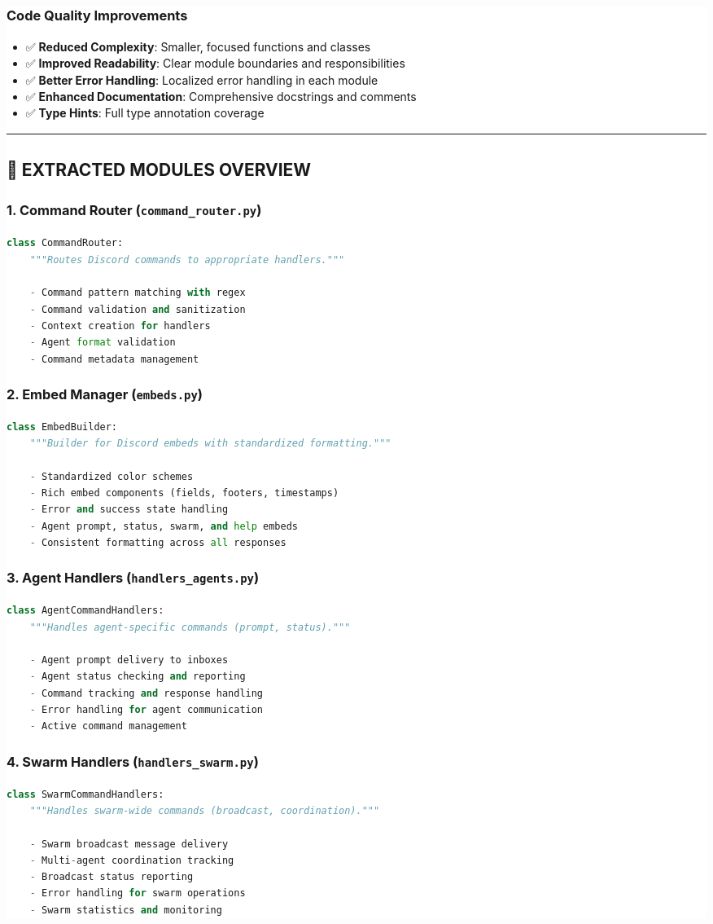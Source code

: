 ### **Code Quality Improvements**
- ✅ **Reduced Complexity**: Smaller, focused functions and classes
- ✅ **Improved Readability**: Clear module boundaries and responsibilities
- ✅ **Better Error Handling**: Localized error handling in each module
- ✅ **Enhanced Documentation**: Comprehensive docstrings and comments
- ✅ **Type Hints**: Full type annotation coverage

---

## 🔧 **EXTRACTED MODULES OVERVIEW**

### **1. Command Router (`command_router.py`)**
```python
class CommandRouter:
    """Routes Discord commands to appropriate handlers."""
    
    - Command pattern matching with regex
    - Command validation and sanitization
    - Context creation for handlers
    - Agent format validation
    - Command metadata management
```

### **2. Embed Manager (`embeds.py`)**
```python
class EmbedBuilder:
    """Builder for Discord embeds with standardized formatting."""
    
    - Standardized color schemes
    - Rich embed components (fields, footers, timestamps)
    - Error and success state handling
    - Agent prompt, status, swarm, and help embeds
    - Consistent formatting across all responses
```

### **3. Agent Handlers (`handlers_agents.py`)**
```python
class AgentCommandHandlers:
    """Handles agent-specific commands (prompt, status)."""
    
    - Agent prompt delivery to inboxes
    - Agent status checking and reporting
    - Command tracking and response handling
    - Error handling for agent communication
    - Active command management
```

### **4. Swarm Handlers (`handlers_swarm.py`)**
```python
class SwarmCommandHandlers:
    """Handles swarm-wide commands (broadcast, coordination)."""
    
    - Swarm broadcast message delivery
    - Multi-agent coordination tracking
    - Broadcast status reporting
    - Error handling for swarm operations
    - Swarm statistics and monitoring
```
